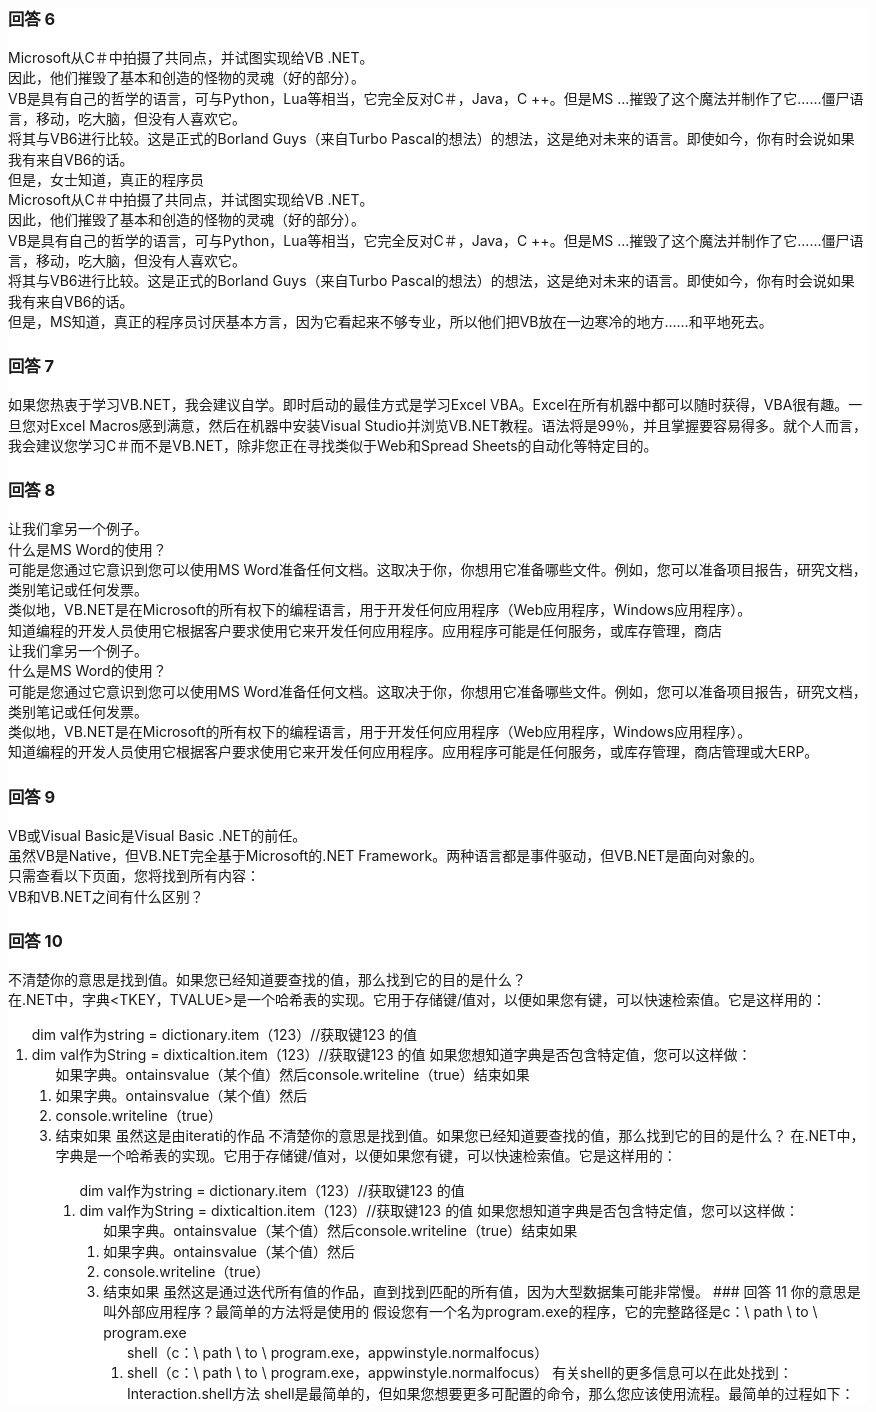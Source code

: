 ### 回答 6
Microsoft从C＃中拍摄了共同点，并试图实现给VB .NET。  
因此，他们摧毁了基本和创造的怪物的灵魂（好的部分）。  
VB是具有自己的哲学的语言，可与Python，Lua等相当，它完全反对C＃，Java，C ++。但是MS ...摧毁了这个魔法并制作了它......僵尸语言，移动，吃大脑，但没有人喜欢它。  
将其与VB6进行比较。这是正式的Borland Guys（来自Turbo Pascal的想法）的想法，这是绝对未来的语言。即使如今，你有时会说如果我有来自VB6的话。  
但是，女士知道，真正的程序员  
Microsoft从C＃中拍摄了共同点，并试图实现给VB .NET。  
因此，他们摧毁了基本和创造的怪物的灵魂（好的部分）。  
VB是具有自己的哲学的语言，可与Python，Lua等相当，它完全反对C＃，Java，C ++。但是MS ...摧毁了这个魔法并制作了它......僵尸语言，移动，吃大脑，但没有人喜欢它。  
将其与VB6进行比较。这是正式的Borland Guys（来自Turbo Pascal的想法）的想法，这是绝对未来的语言。即使如今，你有时会说如果我有来自VB6的话。  
但是，MS知道，真正的程序员讨厌基本方言，因为它看起来不够专业，所以他们把VB放在一边寒冷的地方......和平地死去。  
### 回答 7
如果您热衷于学习VB.NET，我会建议自学。即时启动的最佳方式是学习Excel VBA。Excel在所有机器中都可以随时获得，VBA很有趣。一旦您对Excel Macros感到满意，然后在机器中安装Visual Studio并浏览VB.NET教程。语法将是99％，并且掌握要容易得多。就个人而言，我会建议您学习C＃而不是VB.NET，除非您正在寻找类似于Web和Spread Sheets的自动化等特定目的。  
### 回答 8
让我们拿另一个例子。  
什么是MS Word的使用？  
可能是您通过它意识到您可以使用MS Word准备任何文档。这取决于你，你想用它准备哪些文件。例如，您可以准备项目报告，研究文档，类别笔记或任何发票。  
类似地，VB.NET是在Microsoft的所有权下的编程语言，用于开发任何应用程序（Web应用程序，Windows应用程序）。  
知道编程的开发人员使用它根据客户要求使用它来开发任何应用程序。应用程序可能是任何服务，或库存管理，商店  
让我们拿另一个例子。  
什么是MS Word的使用？  
可能是您通过它意识到您可以使用MS Word准备任何文档。这取决于你，你想用它准备哪些文件。例如，您可以准备项目报告，研究文档，类别笔记或任何发票。  
类似地，VB.NET是在Microsoft的所有权下的编程语言，用于开发任何应用程序（Web应用程序，Windows应用程序）。  
知道编程的开发人员使用它根据客户要求使用它来开发任何应用程序。应用程序可能是任何服务，或库存管理，商店管理或大ERP。  
### 回答 9
VB或Visual Basic是Visual Basic .NET的前任。  
虽然VB是Native，但VB.NET完全基于Microsoft的.NET Framework。两种语言都是事件驱动，但VB.NET是面向对象的。  
只需查看以下页面，您将找到所有内容：  
VB和VB.NET之间有什么区别？  
### 回答 10
不清楚你的意思是找到值。如果您已经知道要查找的值，那么找到它的目的是什么？  
在.NET中，字典<TKEY，TVALUE>是一个哈希表的实现。它用于存储键/值对，以便如果您有键，可以快速检索值。它是这样用的：  
<ol> dim val作为string = dictionary.item（123）//获取键123 </ ol>的值  
<li> dim val作为String = dixticaltion.item（123）//获取键123 </ li>的值  
如果您想知道字典是否包含特定值，您可以这样做：  
<ol>如果字典。ontainsvalue（某个值）然后console.writeline（true）结束如果</ ol>  
<li>如果字典。ontainsvalue（某个值）然后</ li>  
<li> console.writeline（true）</ li>  
<li>结束如果</ li>  
虽然这是由iterati的作品  
不清楚你的意思是找到值。如果您已经知道要查找的值，那么找到它的目的是什么？  
在.NET中，字典<TKEY，TVALUE>是一个哈希表的实现。它用于存储键/值对，以便如果您有键，可以快速检索值。它是这样用的：  
<ol> dim val作为string = dictionary.item（123）//获取键123 </ ol>的值  
<li> dim val作为String = dixticaltion.item（123）//获取键123 </ li>的值  
如果您想知道字典是否包含特定值，您可以这样做：  
<ol>如果字典。ontainsvalue（某个值）然后console.writeline（true）结束如果</ ol>  
<li>如果字典。ontainsvalue（某个值）然后</ li>  
<li> console.writeline（true）</ li>  
<li>结束如果</ li>  
虽然这是通过迭代所有值的作品，直到找到匹配的所有值，因为大型数据集可能非常慢。  
### 回答 11
你的意思是叫外部应用程序？最简单的方法将是使用的  
假设您有一个名为program.exe的程序，它的完整路径是c：\ path \ to \ program.exe  
<ol> shell（c：\ path \ to \ program.exe，appwinstyle.normalfocus）</ ol>  
<li> shell（c：\ path \ to \ program.exe，appwinstyle.normalfocus）</ li>  
有关shell的更多信息可以在此处找到：Interaction.shell方法  
shell是最简单的，但如果您想要更多可配置的命令，那么您应该使用流程。最简单的过程如下：  
